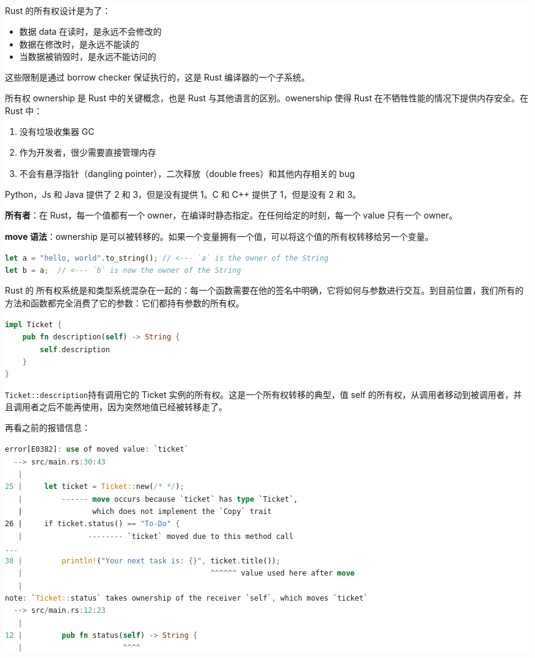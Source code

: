 Rust 的所有权设计是为了：

- 数据 data 在读时，是永远不会修改的
- 数据在修改时，是永远不能读的
- 当数据被销毁时，是永远不能访问的

这些限制是通过 borrow checker 保证执行的，这是 Rust 编译器的一个子系统。

所有权 ownership 是 Rust 中的关键概念，也是 Rust 与其他语言的区别。owenership 使得 Rust 在不牺牲性能的情况下提供内存安全。在 Rust 中：

1. 没有垃圾收集器 GC

2. 作为开发者，很少需要直接管理内存

3. 不会有悬浮指针（dangling pointer），二次释放（double frees）和其他内存相关的 bug

Python，Js 和 Java 提供了 2 和 3，但是没有提供 1。C 和 C++ 提供了 1，但是没有 2 和 3。

 **所有者**：在 Rust，每一个值都有一个 owner，在编译时静态指定。在任何给定的时刻，每一个 value 只有一个 owner。

**move 语法**：ownership 是可以被转移的。如果一个变量拥有一个值，可以将这个值的所有权转移给另一个变量。

```rust
let a = "hello, world".to_string(); // <--- `a` is the owner of the String
let b = a;  // <--- `b` is now the owner of the String
```

Rust 的 所有权系统是和类型系统混杂在一起的：每一个函数需要在他的签名中明确，它将如何与参数进行交互。到目前位置，我们所有的方法和函数都完全消费了它的参数：它们都持有参数的所有权。

```rust
impl Ticket {
    pub fn description(self) -> String {
        self.description
    }
}
```

`Ticket::description`持有调用它的 Ticket 实例的所有权。这是一个所有权转移的典型，值 self 的所有权，从调用者移动到被调用者，并且调用者之后不能再使用，因为突然地值已经被转移走了。

再看之前的报错信息：

```rust
error[E0382]: use of moved value: `ticket`
  --> src/main.rs:30:43
   |
25 |     let ticket = Ticket::new(/* */);
   |         ------ move occurs because `ticket` has type `Ticket`, 
   |                which does not implement the `Copy` trait
26 |     if ticket.status() == "To-Do" {
   |               -------- `ticket` moved due to this method call
...
30 |         println!("Your next task is: {}", ticket.title());
   |                                           ^^^^^^ value used here after move
   |
note: `Ticket::status` takes ownership of the receiver `self`, which moves `ticket`
  --> src/main.rs:12:23
   |
12 |         pub fn status(self) -> String {
   |                       ^^^^
```
